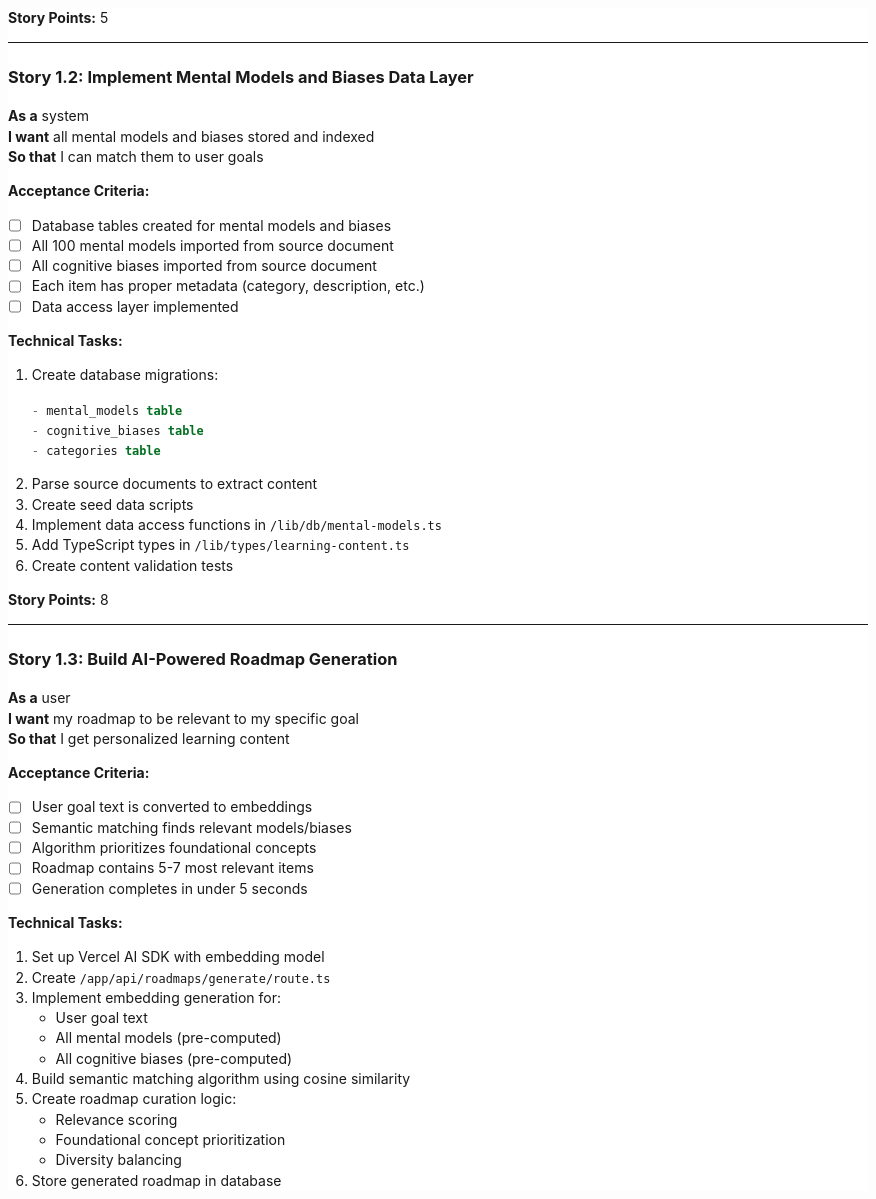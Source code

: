 **Story Points:** 5

---

### Story 1.2: Implement Mental Models and Biases Data Layer

**As a** system  
**I want** all mental models and biases stored and indexed  
**So that** I can match them to user goals

**Acceptance Criteria:**

- [ ] Database tables created for mental models and biases
- [ ] All 100 mental models imported from source document
- [ ] All cognitive biases imported from source document
- [ ] Each item has proper metadata (category, description, etc.)
- [ ] Data access layer implemented

**Technical Tasks:**

1. Create database migrations:
   ```sql
   - mental_models table
   - cognitive_biases table
   - categories table
   ```
2. Parse source documents to extract content
3. Create seed data scripts
4. Implement data access functions in `/lib/db/mental-models.ts`
5. Add TypeScript types in `/lib/types/learning-content.ts`
6. Create content validation tests

**Story Points:** 8

---

### Story 1.3: Build AI-Powered Roadmap Generation

**As a** user  
**I want** my roadmap to be relevant to my specific goal  
**So that** I get personalized learning content

**Acceptance Criteria:**

- [ ] User goal text is converted to embeddings
- [ ] Semantic matching finds relevant models/biases
- [ ] Algorithm prioritizes foundational concepts
- [ ] Roadmap contains 5-7 most relevant items
- [ ] Generation completes in under 5 seconds

**Technical Tasks:**

1. Set up Vercel AI SDK with embedding model
2. Create `/app/api/roadmaps/generate/route.ts`
3. Implement embedding generation for:
   - User goal text
   - All mental models (pre-computed)
   - All cognitive biases (pre-computed)
4. Build semantic matching algorithm using cosine similarity
5. Create roadmap curation logic:
   - Relevance scoring
   - Foundational concept prioritization
   - Diversity balancing
6. Store generated roadmap in database
